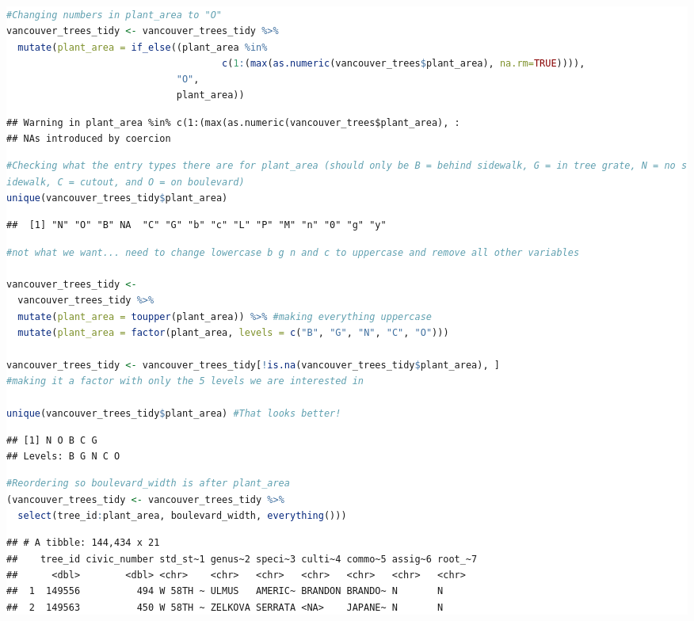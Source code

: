 ``` r
#Changing numbers in plant_area to "O"
vancouver_trees_tidy <- vancouver_trees_tidy %>%
  mutate(plant_area = if_else((plant_area %in%   
                                      c(1:(max(as.numeric(vancouver_trees$plant_area), na.rm=TRUE)))), 
                              "O", 
                              plant_area))
```

    ## Warning in plant_area %in% c(1:(max(as.numeric(vancouver_trees$plant_area), :
    ## NAs introduced by coercion

``` r
#Checking what the entry types there are for plant_area (should only be B = behind sidewalk, G = in tree grate, N = no sidewalk, C = cutout, and O = on boulevard)
unique(vancouver_trees_tidy$plant_area)
```

    ##  [1] "N" "O" "B" NA  "C" "G" "b" "c" "L" "P" "M" "n" "0" "g" "y"

``` r
#not what we want... need to change lowercase b g n and c to uppercase and remove all other variables

vancouver_trees_tidy <-
  vancouver_trees_tidy %>%
  mutate(plant_area = toupper(plant_area)) %>% #making everything uppercase
  mutate(plant_area = factor(plant_area, levels = c("B", "G", "N", "C", "O")))

vancouver_trees_tidy <- vancouver_trees_tidy[!is.na(vancouver_trees_tidy$plant_area), ]
#making it a factor with only the 5 levels we are interested in

unique(vancouver_trees_tidy$plant_area) #That looks better!
```

    ## [1] N O B C G
    ## Levels: B G N C O

``` r
#Reordering so boulevard_width is after plant_area
(vancouver_trees_tidy <- vancouver_trees_tidy %>%
  select(tree_id:plant_area, boulevard_width, everything()))
```

    ## # A tibble: 144,434 x 21
    ##    tree_id civic_number std_st~1 genus~2 speci~3 culti~4 commo~5 assig~6 root_~7
    ##      <dbl>        <dbl> <chr>    <chr>   <chr>   <chr>   <chr>   <chr>   <chr>  
    ##  1  149556          494 W 58TH ~ ULMUS   AMERIC~ BRANDON BRANDO~ N       N      
    ##  2  149563          450 W 58TH ~ ZELKOVA SERRATA <NA>    JAPANE~ N       N      